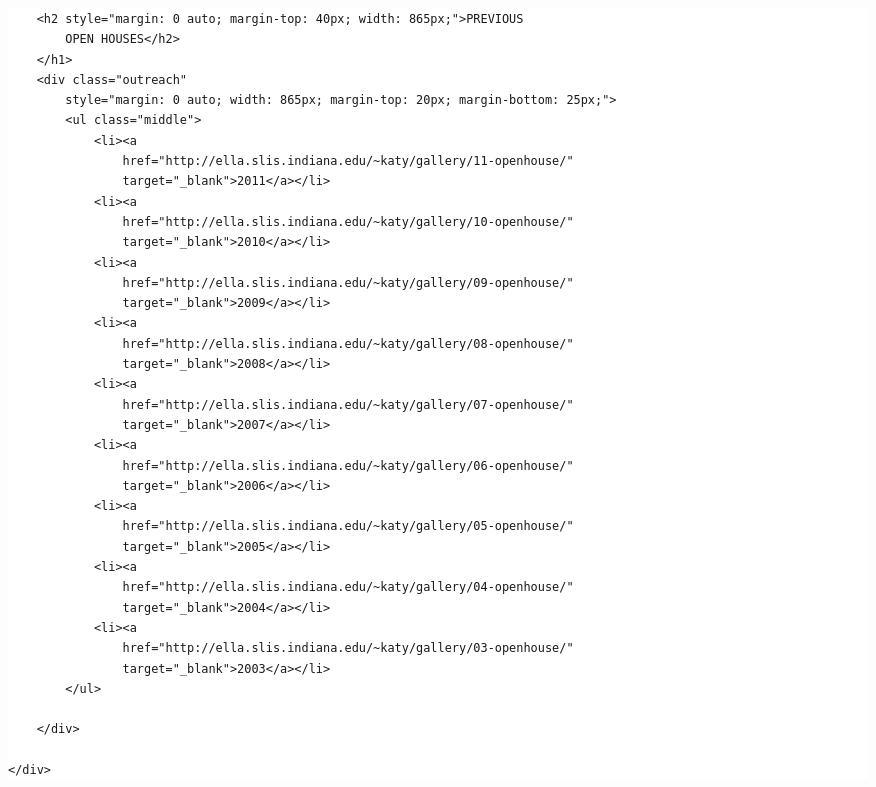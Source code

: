 		<h2 style="margin: 0 auto; margin-top: 40px; width: 865px;">PREVIOUS
			OPEN HOUSES</h2>
		</h1>
		<div class="outreach"
			style="margin: 0 auto; width: 865px; margin-top: 20px; margin-bottom: 25px;">
			<ul class="middle">
				<li><a
					href="http://ella.slis.indiana.edu/~katy/gallery/11-openhouse/"
					target="_blank">2011</a></li>
				<li><a
					href="http://ella.slis.indiana.edu/~katy/gallery/10-openhouse/"
					target="_blank">2010</a></li>
				<li><a
					href="http://ella.slis.indiana.edu/~katy/gallery/09-openhouse/"
					target="_blank">2009</a></li>
				<li><a
					href="http://ella.slis.indiana.edu/~katy/gallery/08-openhouse/"
					target="_blank">2008</a></li>
				<li><a
					href="http://ella.slis.indiana.edu/~katy/gallery/07-openhouse/"
					target="_blank">2007</a></li>
				<li><a
					href="http://ella.slis.indiana.edu/~katy/gallery/06-openhouse/"
					target="_blank">2006</a></li>
				<li><a
					href="http://ella.slis.indiana.edu/~katy/gallery/05-openhouse/"
					target="_blank">2005</a></li>
				<li><a
					href="http://ella.slis.indiana.edu/~katy/gallery/04-openhouse/"
					target="_blank">2004</a></li>
				<li><a
					href="http://ella.slis.indiana.edu/~katy/gallery/03-openhouse/"
					target="_blank">2003</a></li>
			</ul>

		</div>

	</div>